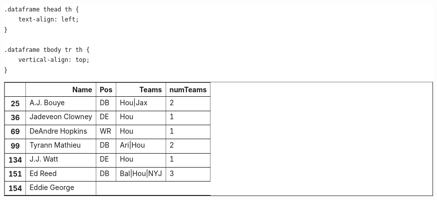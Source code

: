     .dataframe thead th {
        text-align: left;
    }

    .dataframe tbody tr th {
        vertical-align: top;
    }
</style>
<table border="1" class="dataframe">
  <thead>
    <tr style="text-align: right;">
      <th></th>
      <th>Name</th>
      <th>Pos</th>
      <th>Teams</th>
      <th>numTeams</th>
    </tr>
  </thead>
  <tbody>
    <tr>
      <th>25</th>
      <td>A.J. Bouye</td>
      <td>DB</td>
      <td>Hou|Jax</td>
      <td>2</td>
    </tr>
    <tr>
      <th>36</th>
      <td>Jadeveon Clowney</td>
      <td>DE</td>
      <td>Hou</td>
      <td>1</td>
    </tr>
    <tr>
      <th>69</th>
      <td>DeAndre Hopkins</td>
      <td>WR</td>
      <td>Hou</td>
      <td>1</td>
    </tr>
    <tr>
      <th>99</th>
      <td>Tyrann Mathieu</td>
      <td>DB</td>
      <td>Ari|Hou</td>
      <td>2</td>
    </tr>
    <tr>
      <th>134</th>
      <td>J.J. Watt</td>
      <td>DE</td>
      <td>Hou</td>
      <td>1</td>
    </tr>
    <tr>
      <th>151</th>
      <td>Ed Reed</td>
      <td>DB</td>
      <td>Bal|Hou|NYJ</td>
      <td>3</td>
    </tr>
    <tr>
      <th>154</th>
      <td>Eddie George</td>